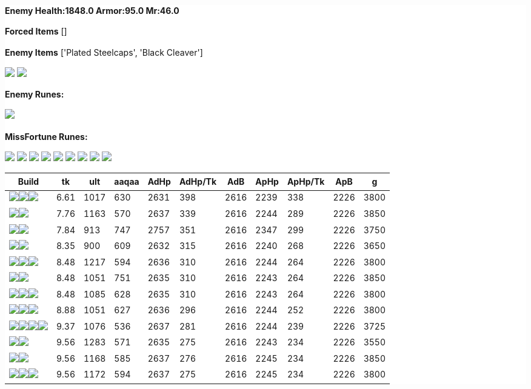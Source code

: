 **Enemy Health:1848.0 Armor:95.0 Mr:46.0**


**Forced Items** []








**Enemy Items** ['Plated Steelcaps', 'Black Cleaver']





![](/item/3047.png)
![](/item/3071.png)



**Enemy Runes:**





![](/StatMods/StatModsArmorIcon.png)



**MissFortune Runes:**


![](/Styles/Precision/PressTheAttack/PressTheAttack.png)
![](/Styles/Precision/Overheal.png)
![](/Styles/Precision/LegendBloodline/LegendBloodline.png)
![](/Styles/Precision/CutDown/CutDown.png)
![](/Styles/Sorcery/AbsoluteFocus/AbsoluteFocus.png)
![](/Styles/Sorcery/GatheringStorm/GatheringStorm.png)
![](/StatMods/StatModsAdaptiveForceIcon.png)
![](/StatMods/StatModsAdaptiveForceIcon.png)
![](/StatMods/StatModsArmorIcon.png)





 Build |tk|ult|aaqaa|AdHp|AdHp/Tk|AdB|ApHp|ApHp/Tk|ApB|g
-|-|-|-|-|-|-|-|-|-|-
![](/item/6672.png)![](/item/1055.png)![](/item/1036.png)|6.61|1017|630|2631|398|2616|2239|338|2226|3800
![](/item/6675.png)![](/item/1055.png)|7.76|1163|570|2637|339|2616|2244|289|2226|3850
![](/item/3153.png)![](/item/1055.png)|7.84|913|747|2757|351|2616|2347|299|2226|3750
![](/item/3124.png)![](/item/1055.png)|8.35|900|609|2632|315|2616|2240|268|2226|3650
![](/item/6676.png)![](/item/1055.png)![](/item/1036.png)|8.48|1217|594|2636|310|2616|2244|264|2226|3800
![](/item/6671.png)![](/item/1055.png)|8.48|1051|751|2635|310|2616|2243|264|2226|3850
![](/item/3095.png)![](/item/1055.png)![](/item/1036.png)|8.48|1085|628|2635|310|2616|2243|264|2226|3800
![](/item/3087.png)![](/item/1055.png)![](/item/1036.png)|8.88|1051|627|2636|296|2616|2244|252|2226|3800
![](/item/3006.png)![](/item/1055.png)![](/item/1038.png)![](/item/1037.png)|9.37|1076|536|2637|281|2616|2244|239|2226|3725
![](/item/6691.png)![](/item/1055.png)|9.56|1283|571|2635|275|2616|2243|234|2226|3550
![](/item/3031.png)![](/item/1055.png)|9.56|1168|585|2637|276|2616|2245|234|2226|3850
![](/item/3036.png)![](/item/1055.png)![](/item/1036.png)|9.56|1172|594|2637|275|2616|2245|234|2226|3800